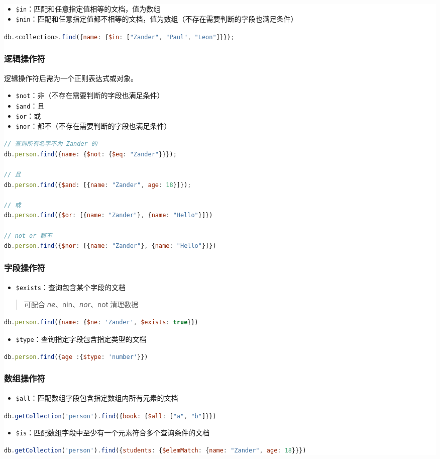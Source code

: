 
- `$in`：匹配和任意指定值相等的文档，值为数组
- `$nin`：匹配和任意指定值都不相等的文档，值为数组（不存在需要判断的字段也满足条件）

```js
db.<collection>.find({name: {$in: ["Zander", "Paul", "Leon"]}});
```

### 逻辑操作符
逻辑操作符后需为一个正则表达式或对象。

- `$not`：非（不存在需要判断的字段也满足条件）
- `$and`：且
- `$or`：或
- `$nor`：都不（不存在需要判断的字段也满足条件）

```js
// 查询所有名字不为 Zander 的
db.person.find({name: {$not: {$eq: "Zander"}}});

// 且
db.person.find({$and: [{name: "Zander", age: 18}]});

// 或
db.person.find({$or: [{name: "Zander"}, {name: "Hello"}]})

// not or 都不
db.person.find({$nor: [{name: "Zander"}, {name: "Hello"}]})
```

### 字段操作符
- `$exists`：查询包含某个字段的文档

> 可配合 $ne、$nin、$nor、$not 清理数据

```js
db.person.find({name: {$ne: 'Zander', $exists: true}})
```

- `$type`：查询指定字段包含指定类型的文档

```js
db.person.find({age :{$type: 'number'}})
```

### 数组操作符
- `$all`：匹配数组字段包含指定数组内所有元素的文档

```js
db.getCollection('person').find({book: {$all: ["a", "b"]}})
```

- `$is`：匹配数组字段中至少有一个元素符合多个查询条件的文档

```js
db.getCollection('person').find({students: {$elemMatch: {name: "Zander", age: 18}}})
```
